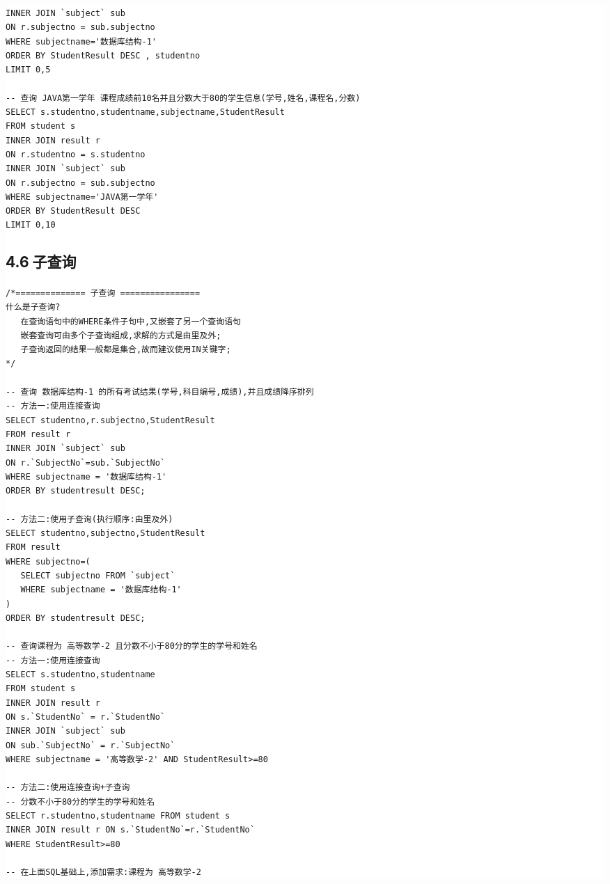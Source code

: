 ```mysql
INNER JOIN `subject` sub
ON r.subjectno = sub.subjectno
WHERE subjectname='数据库结构-1'
ORDER BY StudentResult DESC , studentno
LIMIT 0,5

-- 查询 JAVA第一学年 课程成绩前10名并且分数大于80的学生信息(学号,姓名,课程名,分数)
SELECT s.studentno,studentname,subjectname,StudentResult
FROM student s
INNER JOIN result r
ON r.studentno = s.studentno
INNER JOIN `subject` sub
ON r.subjectno = sub.subjectno
WHERE subjectname='JAVA第一学年'
ORDER BY StudentResult DESC
LIMIT 0,10
```

## 4.6 子查询

```mysql
/*============== 子查询 ================
什么是子查询?
   在查询语句中的WHERE条件子句中,又嵌套了另一个查询语句
   嵌套查询可由多个子查询组成,求解的方式是由里及外;
   子查询返回的结果一般都是集合,故而建议使用IN关键字;
*/

-- 查询 数据库结构-1 的所有考试结果(学号,科目编号,成绩),并且成绩降序排列
-- 方法一:使用连接查询
SELECT studentno,r.subjectno,StudentResult
FROM result r
INNER JOIN `subject` sub
ON r.`SubjectNo`=sub.`SubjectNo`
WHERE subjectname = '数据库结构-1'
ORDER BY studentresult DESC;

-- 方法二:使用子查询(执行顺序:由里及外)
SELECT studentno,subjectno,StudentResult
FROM result
WHERE subjectno=(
   SELECT subjectno FROM `subject`
   WHERE subjectname = '数据库结构-1'
)
ORDER BY studentresult DESC;

-- 查询课程为 高等数学-2 且分数不小于80分的学生的学号和姓名
-- 方法一:使用连接查询
SELECT s.studentno,studentname
FROM student s
INNER JOIN result r
ON s.`StudentNo` = r.`StudentNo`
INNER JOIN `subject` sub
ON sub.`SubjectNo` = r.`SubjectNo`
WHERE subjectname = '高等数学-2' AND StudentResult>=80

-- 方法二:使用连接查询+子查询
-- 分数不小于80分的学生的学号和姓名
SELECT r.studentno,studentname FROM student s
INNER JOIN result r ON s.`StudentNo`=r.`StudentNo`
WHERE StudentResult>=80

-- 在上面SQL基础上,添加需求:课程为 高等数学-2
```